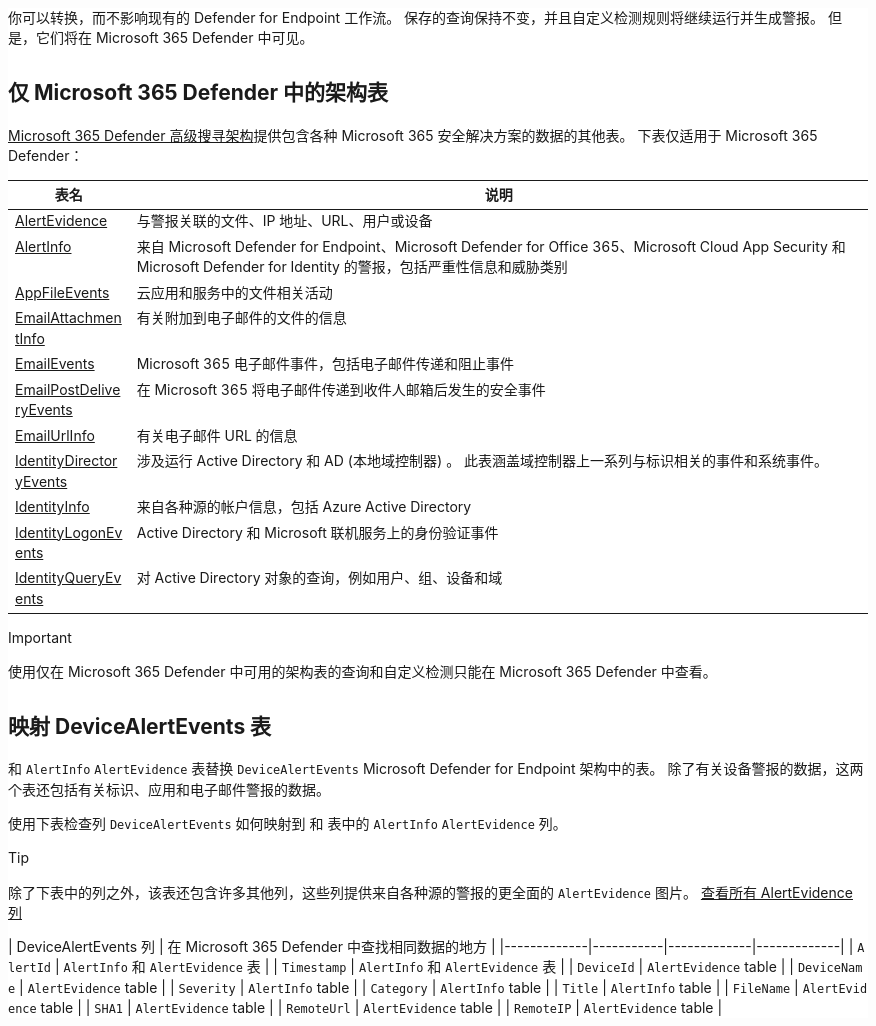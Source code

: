 你可以转换，而不影响现有的 Defender for Endpoint 工作流。 保存的查询保持不变，并且自定义检测规则将继续运行并生成警报。 但是，它们将在 Microsoft 365 Defender 中可见。 

## <a name="schema-tables-in-microsoft-365-defender-only"></a>仅 Microsoft 365 Defender 中的架构表
[Microsoft 365 Defender 高级搜寻架构](advanced-hunting-schema-tables.md)提供包含各种 Microsoft 365 安全解决方案的数据的其他表。 下表仅适用于 Microsoft 365 Defender：

| 表名 | 说明 |
|------------|-------------|
| [AlertEvidence](advanced-hunting-alertevidence-table.md) | 与警报关联的文件、IP 地址、URL、用户或设备 |
| [AlertInfo](advanced-hunting-alertinfo-table.md) | 来自 Microsoft Defender for Endpoint、Microsoft Defender for Office 365、Microsoft Cloud App Security 和 Microsoft Defender for Identity 的警报，包括严重性信息和威胁类别  |
| [AppFileEvents](advanced-hunting-appfileevents-table.md) | 云应用和服务中的文件相关活动 |
| [EmailAttachmentInfo](advanced-hunting-emailattachmentinfo-table.md) | 有关附加到电子邮件的文件的信息 |
| [EmailEvents](advanced-hunting-emailevents-table.md) | Microsoft 365 电子邮件事件，包括电子邮件传递和阻止事件 |
| [EmailPostDeliveryEvents](advanced-hunting-emailpostdeliveryevents-table.md) | 在 Microsoft 365 将电子邮件传递到收件人邮箱后发生的安全事件 |
| [EmailUrlInfo](advanced-hunting-emailurlinfo-table.md) | 有关电子邮件 URL 的信息 |
| [IdentityDirectoryEvents](advanced-hunting-identitydirectoryevents-table.md) | 涉及运行 Active Directory 和 AD (本地域控制器) 。 此表涵盖域控制器上一系列与标识相关的事件和系统事件。 |
| [IdentityInfo](advanced-hunting-identityinfo-table.md) | 来自各种源的帐户信息，包括 Azure Active Directory |
| [IdentityLogonEvents](advanced-hunting-identitylogonevents-table.md) | Active Directory 和 Microsoft 联机服务上的身份验证事件 |
| [IdentityQueryEvents](advanced-hunting-identityqueryevents-table.md) | 对 Active Directory 对象的查询，例如用户、组、设备和域 |

>[!IMPORTANT]
> 使用仅在 Microsoft 365 Defender 中可用的架构表的查询和自定义检测只能在 Microsoft 365 Defender 中查看。

## <a name="map-devicealertevents-table"></a>映射 DeviceAlertEvents 表
和 `AlertInfo` `AlertEvidence` 表替换 `DeviceAlertEvents` Microsoft Defender for Endpoint 架构中的表。 除了有关设备警报的数据，这两个表还包括有关标识、应用和电子邮件警报的数据。

使用下表检查列 `DeviceAlertEvents` 如何映射到 和 表中的 `AlertInfo` `AlertEvidence` 列。

>[!TIP]
>除了下表中的列之外，该表还包含许多其他列，这些列提供来自各种源的警报的更全面的 `AlertEvidence` 图片。 [查看所有 AlertEvidence 列](advanced-hunting-alertevidence-table.md) 

| DeviceAlertEvents 列 | 在 Microsoft 365 Defender 中查找相同数据的地方 |
|-------------|-----------|-------------|-------------|
| `AlertId` | `AlertInfo` 和  `AlertEvidence` 表 |
| `Timestamp` | `AlertInfo` 和  `AlertEvidence` 表 |
| `DeviceId` | `AlertEvidence` table |
| `DeviceName` | `AlertEvidence` table |
| `Severity` | `AlertInfo` table |
| `Category` | `AlertInfo` table |
| `Title` | `AlertInfo` table |
| `FileName` | `AlertEvidence` table |
| `SHA1` | `AlertEvidence` table |
| `RemoteUrl` | `AlertEvidence` table |
| `RemoteIP` | `AlertEvidence` table |